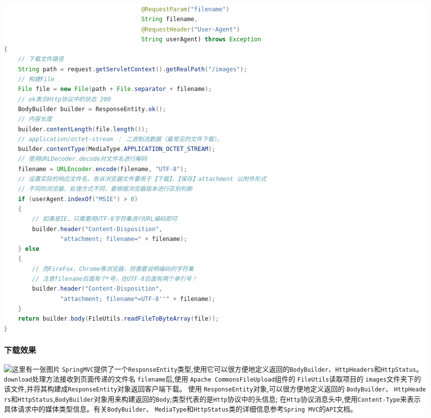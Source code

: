 ```java
                                       @RequestParam("filename")
                                       String filename,
                                       @RequestHeader("User-Agent")
                                       String userAgent) throws Exception
{
    // 下载文件路径
    String path = request.getServletContext().getRealPath("/images");
    // 构建File
    File file = new File(path + File.separator + filename);
    // ok表示Http协议中的状态 200
    BodyBuilder builder = ResponseEntity.ok();
    // 内容长度
    builder.contentLength(file.length());
    // application/octet-stream ： 二进制流数据（最常见的文件下载）。
    builder.contentType(MediaType.APPLICATION_OCTET_STREAM);
    // 使用URLDecoder.decode对文件名进行解码
    filename = URLEncoder.encode(filename, "UTF-8");
    // 设置实际的响应文件名，告诉浏览器文件要用于【下载】、【保存】attachment 以附件形式
    // 不同的浏览器，处理方式不同，要根据浏览器版本进行区别判断
    if (userAgent.indexOf("MSIE") > 0)
    {
        // 如果是IE，只需要用UTF-8字符集进行URL编码即可
        builder.header("Content-Disposition",
                "attachment; filename=" + filename);
    } else
    {
        // 而FireFox、Chrome等浏览器，则需要说明编码的字符集
        // 注意filename后面有个*号，在UTF-8后面有两个单引号！
        builder.header("Content-Disposition",
                "attachment; filename*=UTF-8''" + filename);
    }
    return builder.body(FileUtils.readFileToByteArray(file));
}
```
### 下载效果
![这里有一张图片](https://image-1257720033.cos.ap-shanghai.myqcloud.com/blog/readbooknote/Spring%2BMyBatisQiYeYingYongShiZhan/chapter6/15.png)
`SpringMVC`提供了一个`ResponseEntity`类型,使用它可以很方便地定义返回的`BodyBuilder`、`HttpHeaders`和`HttpStatus`。
`download`处理方法接收到页面传递的文件名 `filename`后,使用 `Apache CommonsFileUpload`组件的 `FileUtils`读取项目的 `images`文件夹下的该文件,并将其构建成`ResponseEntity`对象返回客户端下载。
使用 `ResponseEntity`对象,可以很方便地定义返回的 `BodyBuilder`、 `HttpHeaders`和`HttpStatus`,`BodyBuilder`对象用来构建返回的`Body`;类型代表的是`Http`协议中的头信息;
在`Http`协议消息头中,使用`Content-Type`来表示具体请求中的媒体类型信息。有关`BodyBuilder`、 `MediaType`和`HttpStatus`类的详细信息参考`Spring MVC`的`API`文档。